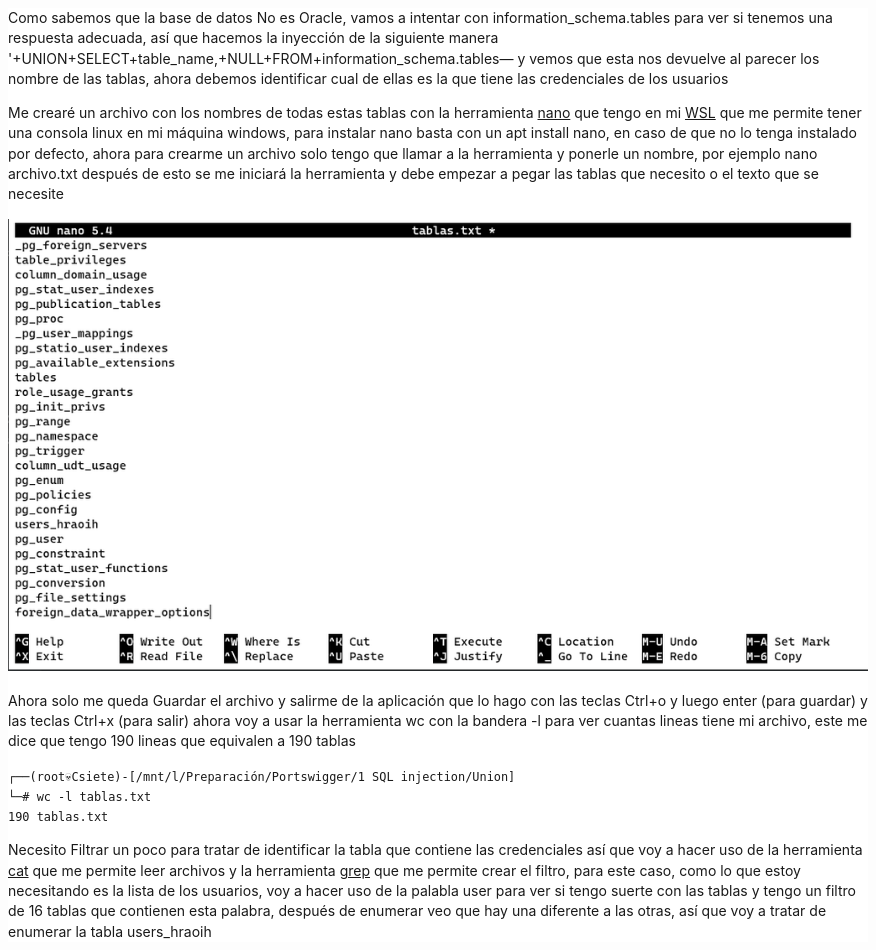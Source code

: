 Como sabemos que la base de datos No es Oracle, vamos a intentar con information_schema.tables para ver si tenemos una respuesta adecuada, así que hacemos la inyección de la siguiente manera '+UNION+SELECT+table_name,+NULL+FROM+information_schema.tables— y vemos que esta nos devuelve al parecer los nombre de las tablas, ahora debemos identificar cual de ellas es la que tiene las credenciales de los usuarios

Me crearé un archivo con los nombres de todas estas tablas con la herramienta [nano](https://www.hostinger.co/tutoriales/instalar-nano-text-editor) que tengo en mi [WSL](https://www.wikiversus.com/informatica/windows/como-instalar-wsl-windows-subsystem-for-linux-windows-10/) que me permite tener una consola linux en mi máquina windows, para instalar nano basta con un apt install nano, en caso de que no lo tenga instalado por defecto, ahora para crearme un archivo solo tengo que llamar a la herramienta y ponerle un nombre, por ejemplo nano archivo.txt después de esto se me iniciará la herramienta y debe empezar a pegar las tablas que necesito o el texto que se necesite 

![7.4.png](/assets/images/2022-05-10-Examining_the_database_in_SQL_injection_attacks_Portswigger/7.4.png)

Ahora solo me queda Guardar el archivo y salirme de la aplicación que lo hago con las teclas Ctrl+o  y luego enter (para guardar) y las teclas Ctrl+x (para salir) ahora voy a usar la herramienta wc con la bandera -l para ver cuantas lineas tiene mi archivo, este me dice que tengo 190 lineas que equivalen a 190 tablas

```abap
┌──(root💀Csiete)-[/mnt/l/Preparación/Portswigger/1 SQL injection/Union]
└─# wc -l tablas.txt
190 tablas.txt
```

Necesito Filtrar un poco para tratar de identificar la tabla que contiene las credenciales así que voy a hacer uso de la herramienta [cat](https://ayudalinux.com/como-usar-el-comando-cat/#:~:text=Cat%20es%20uno%20de%20los,Mostrar%20archivos%20de%20texto&text=Agregue%20el%20contenido%20de%20un,otro%20archivo%20de%20texto%2C%20combin%C3%A1ndolos) que me permite leer archivos y la herramienta [grep](https://www.hostinger.co/tutoriales/comando-grep-linux) que me permite crear el filtro, para este caso, como lo que estoy necesitando es la lista de los usuarios, voy a hacer uso de la palabla user para ver si tengo suerte con las tablas y tengo un filtro de 16 tablas que contienen esta palabra, después de enumerar veo que hay una diferente a las otras, así que voy a tratar de enumerar la tabla users_hraoih
